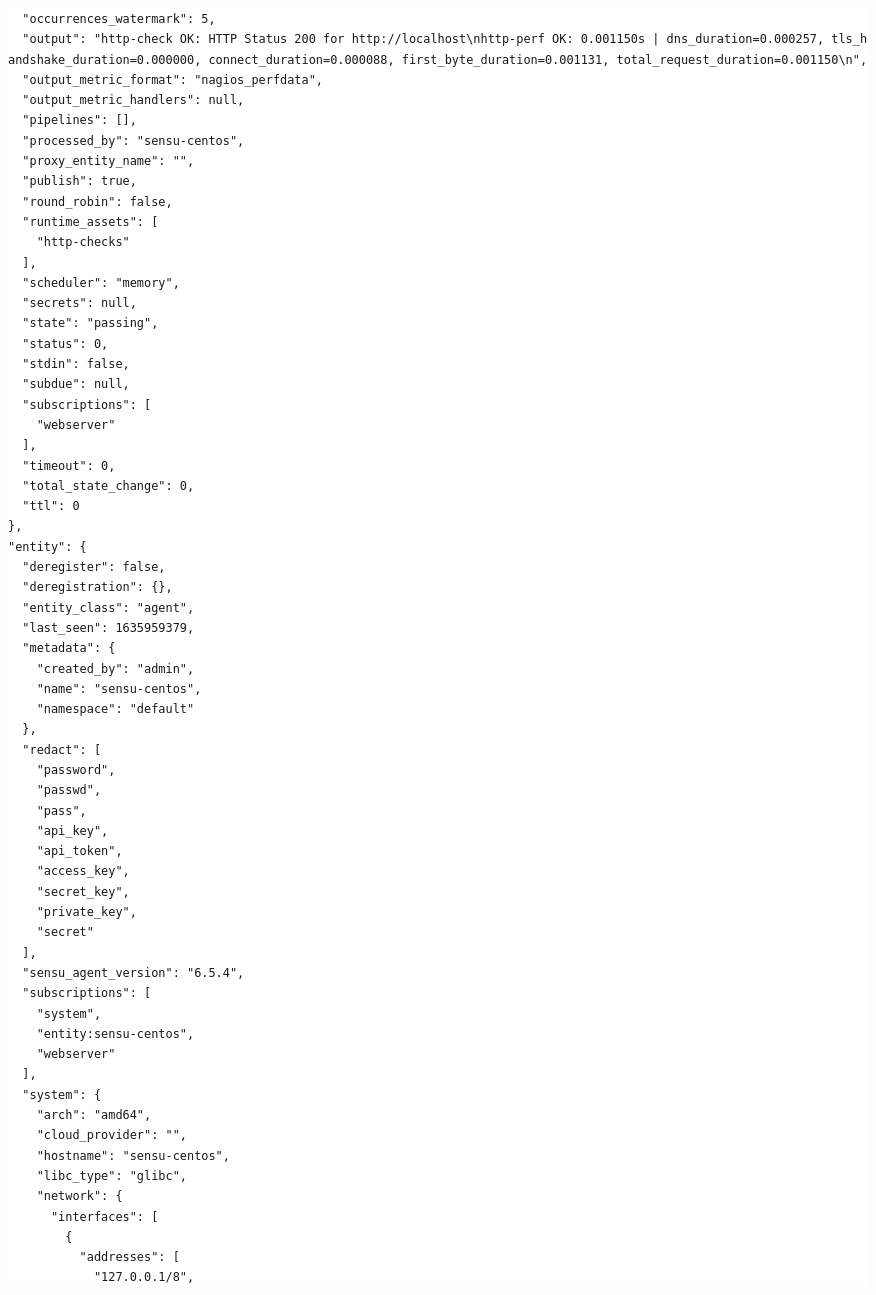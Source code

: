      "occurrences_watermark": 5,
      "output": "http-check OK: HTTP Status 200 for http://localhost\nhttp-perf OK: 0.001150s | dns_duration=0.000257, tls_handshake_duration=0.000000, connect_duration=0.000088, first_byte_duration=0.001131, total_request_duration=0.001150\n",
      "output_metric_format": "nagios_perfdata",
      "output_metric_handlers": null,
      "pipelines": [],
      "processed_by": "sensu-centos",
      "proxy_entity_name": "",
      "publish": true,
      "round_robin": false,
      "runtime_assets": [
        "http-checks"
      ],
      "scheduler": "memory",
      "secrets": null,
      "state": "passing",
      "status": 0,
      "stdin": false,
      "subdue": null,
      "subscriptions": [
        "webserver"
      ],
      "timeout": 0,
      "total_state_change": 0,
      "ttl": 0
    },
    "entity": {
      "deregister": false,
      "deregistration": {},
      "entity_class": "agent",
      "last_seen": 1635959379,
      "metadata": {
        "created_by": "admin",
        "name": "sensu-centos",
        "namespace": "default"
      },
      "redact": [
        "password",
        "passwd",
        "pass",
        "api_key",
        "api_token",
        "access_key",
        "secret_key",
        "private_key",
        "secret"
      ],
      "sensu_agent_version": "6.5.4",
      "subscriptions": [
        "system",
        "entity:sensu-centos",
        "webserver"
      ],
      "system": {
        "arch": "amd64",
        "cloud_provider": "",
        "hostname": "sensu-centos",
        "libc_type": "glibc",
        "network": {
          "interfaces": [
            {
              "addresses": [
                "127.0.0.1/8",